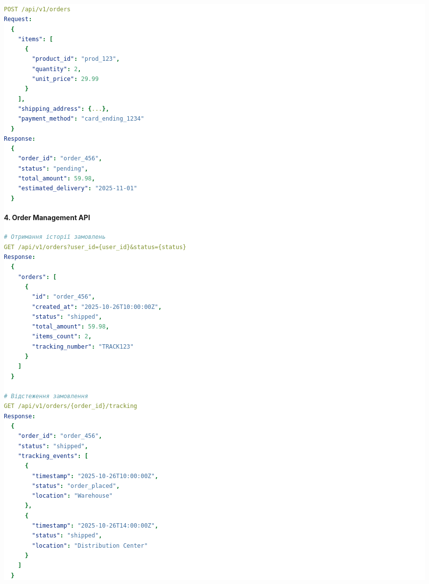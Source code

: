 ```yaml
POST /api/v1/orders
Request:
  {
    "items": [
      {
        "product_id": "prod_123",
        "quantity": 2,
        "unit_price": 29.99
      }
    ],
    "shipping_address": {...},
    "payment_method": "card_ending_1234"
  }
Response:
  {
    "order_id": "order_456",
    "status": "pending",
    "total_amount": 59.98,
    "estimated_delivery": "2025-11-01"
  }
```

#### 4. Order Management API

```yaml
# Отримання історії замовлень
GET /api/v1/orders?user_id={user_id}&status={status}
Response:
  {
    "orders": [
      {
        "id": "order_456",
        "created_at": "2025-10-26T10:00:00Z",
        "status": "shipped",
        "total_amount": 59.98,
        "items_count": 2,
        "tracking_number": "TRACK123"
      }
    ]
  }

# Відстеження замовлення
GET /api/v1/orders/{order_id}/tracking
Response:
  {
    "order_id": "order_456",
    "status": "shipped",
    "tracking_events": [
      {
        "timestamp": "2025-10-26T10:00:00Z",
        "status": "order_placed",
        "location": "Warehouse"
      },
      {
        "timestamp": "2025-10-26T14:00:00Z",
        "status": "shipped",
        "location": "Distribution Center"
      }
    ]
  }
```
